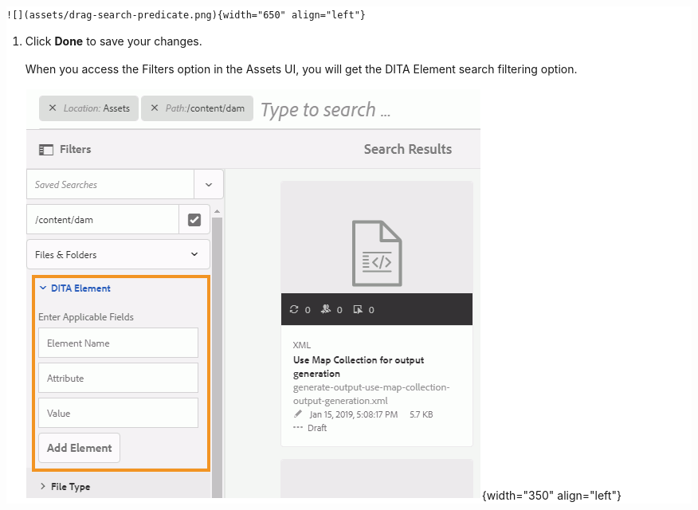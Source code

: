     ![](assets/drag-search-predicate.png){width="650" align="left"}

1. Click **Done** to save your changes.

    When you access the Filters option in the Assets UI, you will get the DITA Element search filtering option.

    ![](assets/search-filter-asset-console.png){width="350" align="left"}
